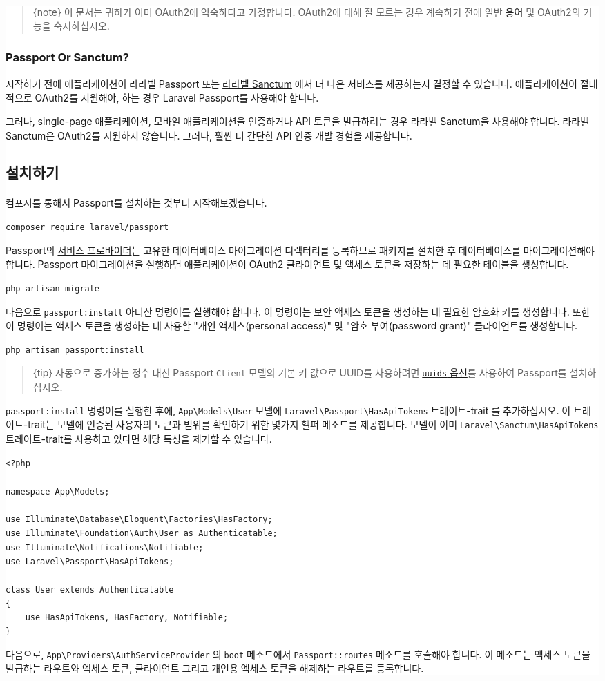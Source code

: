 > {note} 이 문서는 귀하가 이미 OAuth2에 익숙하다고 가정합니다. OAuth2에 대해 잘 모르는 경우 계속하기 전에 일반 [용어](https://oauth2.thephpleague.com/terminology/) 및 OAuth2의 기능을 숙지하십시오.

<a name="passport-or-sanctum"></a>
### Passport Or Sanctum?

시작하기 전에 애플리케이션이 라라벨 Passport 또는 [라라벨 Sanctum](/docs/{{version}}/sanctum) 에서 더 나은 서비스를 제공하는지 결정할 수 있습니다. 애플리케이션이 절대적으로 OAuth2를 지원해야, 하는 경우 Laravel Passport를 사용해야 합니다.

그러나, single-page 애플리케이션, 모바일 애플리케이션을 인증하거나 API 토큰을 발급하려는 경우 [라라벨 Sanctum](/docs/{{version}}/sanctum)을 사용해야 합니다. 라라벨 Sanctum은 OAuth2를 지원하지 않습니다. 그러나, 훨씬 더 간단한 API 인증 개발 경험을 제공합니다.

<a name="installation"></a>
## 설치하기

컴포저를 통해서 Passport를 설치하는 것부터 시작해보겠습니다.

```shell
composer require laravel/passport
```

Passport의 [서비스 프로바이더](/docs/{{version}}/providers)는 고유한 데이터베이스 마이그레이션 디렉터리를 등록하므로 패키지를 설치한 후 데이터베이스를 마이그레이션해야 합니다. Passport 마이그레이션을 실행하면 애플리케이션이 OAuth2 클라이언트 및 액세스 토큰을 저장하는 데 필요한 테이블을 생성합니다.

```shell
php artisan migrate
```

다음으로 `passport:install` 아티산 명령어를 실행해야 합니다. 이 명령어는 보안 액세스 토큰을 생성하는 데 필요한 암호화 키를 생성합니다. 또한 이 명령어는 액세스 토큰을 생성하는 데 사용할 "개인 액세스(personal access)" 및 "암호 부여(password grant)" 클라이언트를 생성합니다.

```shell
php artisan passport:install
```

> {tip} 자동으로 증가하는 정수 대신 Passport `Client` 모델의 기본 키 값으로 UUID를 사용하려면 [`uuids` 옵션](#client-uuids)를 사용하여 Passport를 설치하십시오.

`passport:install` 명령어를 실행한 후에, `App\Models\User` 모델에 `Laravel\Passport\HasApiTokens` 트레이트-trait 를 추가하십시오. 이 트레이트-trait는 모델에 인증된 사용자의 토큰과 범위를 확인하기 위한 몇가지 헬퍼 메소드를 제공합니다. 모델이 이미 `Laravel\Sanctum\HasApiTokens` 트레이트-trait를 사용하고 있다면 해당 특성을 제거할 수 있습니다.

    <?php

    namespace App\Models;

    use Illuminate\Database\Eloquent\Factories\HasFactory;
    use Illuminate\Foundation\Auth\User as Authenticatable;
    use Illuminate\Notifications\Notifiable;
    use Laravel\Passport\HasApiTokens;

    class User extends Authenticatable
    {
        use HasApiTokens, HasFactory, Notifiable;
    }

다음으로, `App\Providers\AuthServiceProvider` 의 `boot` 메소드에서 `Passport::routes` 메소드를 호출해야 합니다. 이 메소드는 엑세스 토큰을 발급하는 라우트와 엑세스 토큰, 클라이언트 그리고 개인용 엑세스 토큰을 해제하는 라우트를 등록합니다.
